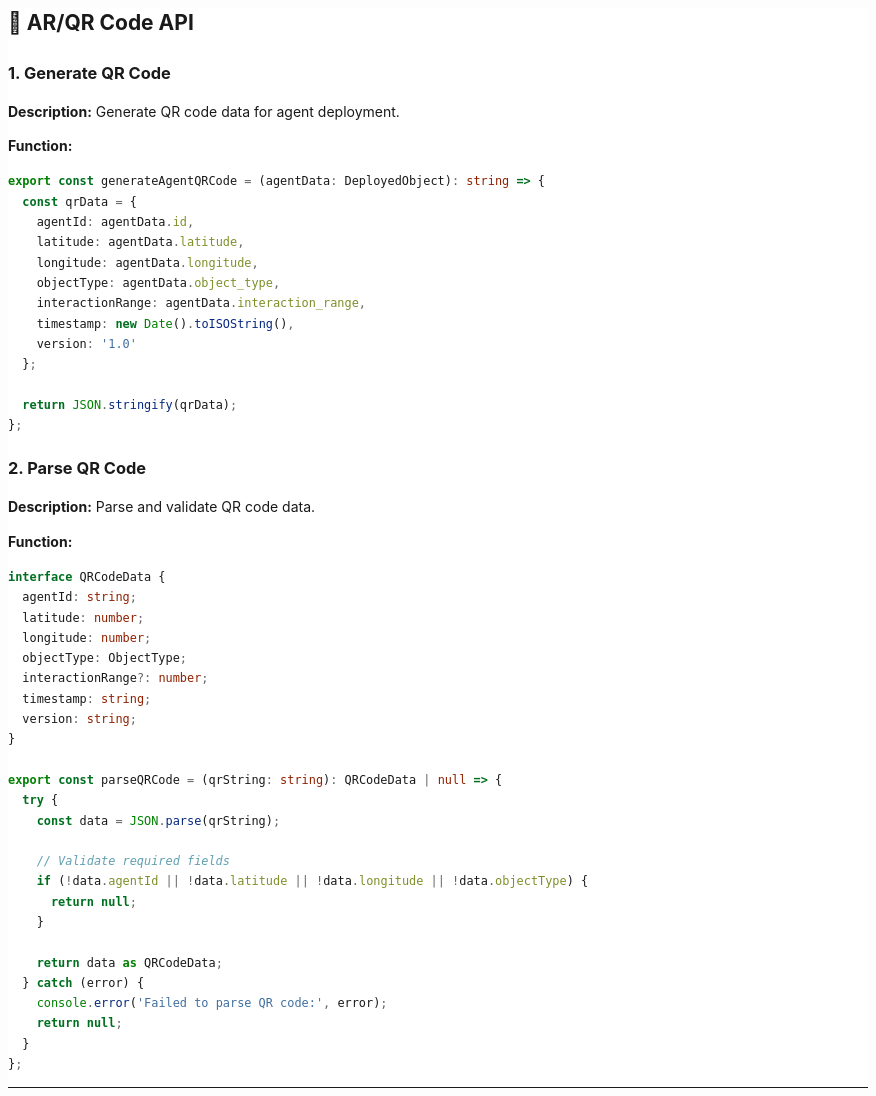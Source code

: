 
## 🎯 **AR/QR Code API**

### **1. Generate QR Code**

**Description:** Generate QR code data for agent deployment.

**Function:**
```typescript
export const generateAgentQRCode = (agentData: DeployedObject): string => {
  const qrData = {
    agentId: agentData.id,
    latitude: agentData.latitude,
    longitude: agentData.longitude,
    objectType: agentData.object_type,
    interactionRange: agentData.interaction_range,
    timestamp: new Date().toISOString(),
    version: '1.0'
  };
  
  return JSON.stringify(qrData);
};
```

### **2. Parse QR Code**

**Description:** Parse and validate QR code data.

**Function:**
```typescript
interface QRCodeData {
  agentId: string;
  latitude: number;
  longitude: number;
  objectType: ObjectType;
  interactionRange?: number;
  timestamp: string;
  version: string;
}

export const parseQRCode = (qrString: string): QRCodeData | null => {
  try {
    const data = JSON.parse(qrString);
    
    // Validate required fields
    if (!data.agentId || !data.latitude || !data.longitude || !data.objectType) {
      return null;
    }
    
    return data as QRCodeData;
  } catch (error) {
    console.error('Failed to parse QR code:', error);
    return null;
  }
};
```

---